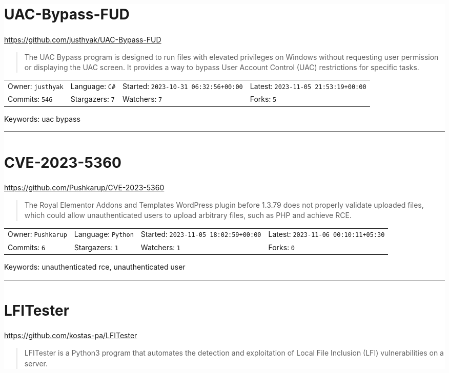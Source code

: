 
# UAC-Bypass-FUD

https://github.com/justhyak/UAC-Bypass-FUD
<blockquote>
The UAC Bypass program is designed to run files with elevated privileges on Windows without requesting user permission or displaying the UAC screen. It provides a way to bypass User Account Control (UAC) restrictions for specific tasks.
</blockquote>

<table><tr>
<tr><td>Owner: <code>justhyak</code></td>
    <td>Language: <code>C#</code></td>
    <td>Started: <code>2023-10-31 06:32:56+00:00</code></td>
    <td>Latest: <code>2023-11-05 21:53:19+00:00</code></td></tr>
<tr><td>Commits: <code>546</code></td>
    <td>Stargazers: <code>7</code></td>
    <td>Watchers: <code>7</code></td>
    <td>Forks: <code>5</code></td></tr>
</table>
Keywords: uac bypass

---

# CVE-2023-5360

https://github.com/Pushkarup/CVE-2023-5360
<blockquote>
The Royal Elementor Addons and Templates WordPress plugin before 1.3.79 does not properly validate uploaded files, which could allow unauthenticated users to upload arbitrary files, such as PHP and achieve RCE.
</blockquote>

<table><tr>
<tr><td>Owner: <code>Pushkarup</code></td>
    <td>Language: <code>Python</code></td>
    <td>Started: <code>2023-11-05 18:02:59+00:00</code></td>
    <td>Latest: <code>2023-11-06 00:10:11+05:30</code></td></tr>
<tr><td>Commits: <code>6</code></td>
    <td>Stargazers: <code>1</code></td>
    <td>Watchers: <code>1</code></td>
    <td>Forks: <code>0</code></td></tr>
</table>
Keywords: unauthenticated rce, unauthenticated user

---

# LFITester

https://github.com/kostas-pa/LFITester
<blockquote>
LFITester is a Python3 program that automates the detection and exploitation of Local File Inclusion (LFI) vulnerabilities on a server.
</blockquote>
